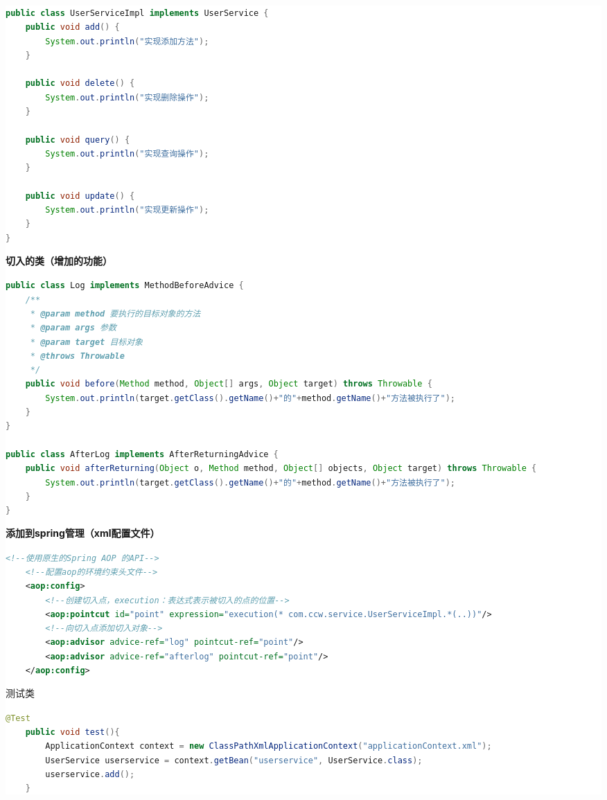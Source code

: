 ```java
public class UserServiceImpl implements UserService {
    public void add() {
        System.out.println("实现添加方法");
    }

    public void delete() {
        System.out.println("实现删除操作");
    }

    public void query() {
        System.out.println("实现查询操作");
    }

    public void update() {
        System.out.println("实现更新操作");
    }
}
```

**切入的类（增加的功能）**

```java
public class Log implements MethodBeforeAdvice {
    /**
     * @param method 要执行的目标对象的方法
     * @param args 参数
     * @param target 目标对象
     * @throws Throwable
     */
    public void before(Method method, Object[] args, Object target) throws Throwable {
        System.out.println(target.getClass().getName()+"的"+method.getName()+"方法被执行了");
    }
}

public class AfterLog implements AfterReturningAdvice {
    public void afterReturning(Object o, Method method, Object[] objects, Object target) throws Throwable {
        System.out.println(target.getClass().getName()+"的"+method.getName()+"方法被执行了");
    }
}

```

**添加到spring管理（xml配置文件）**

```xml
<!--使用原生的Spring AOP 的API-->
    <!--配置aop的环境约束头文件-->
    <aop:config>
        <!--创建切入点，execution：表达式表示被切入的点的位置-->
        <aop:pointcut id="point" expression="execution(* com.ccw.service.UserServiceImpl.*(..))"/>
        <!--向切入点添加切入对象-->
        <aop:advisor advice-ref="log" pointcut-ref="point"/>
        <aop:advisor advice-ref="afterlog" pointcut-ref="point"/>
    </aop:config>
```

测试类

```java
@Test
    public void test(){
        ApplicationContext context = new ClassPathXmlApplicationContext("applicationContext.xml");
        UserService userservice = context.getBean("userservice", UserService.class);
        userservice.add();
    }
```
